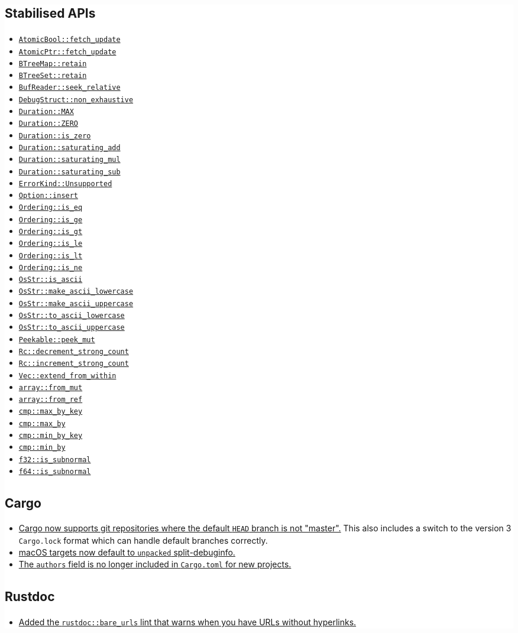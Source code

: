 Stabilised APIs
---------------
- [`AtomicBool::fetch_update`]
- [`AtomicPtr::fetch_update`]
- [`BTreeMap::retain`]
- [`BTreeSet::retain`]
- [`BufReader::seek_relative`]
- [`DebugStruct::non_exhaustive`]
- [`Duration::MAX`]
- [`Duration::ZERO`]
- [`Duration::is_zero`]
- [`Duration::saturating_add`]
- [`Duration::saturating_mul`]
- [`Duration::saturating_sub`]
- [`ErrorKind::Unsupported`]
- [`Option::insert`]
- [`Ordering::is_eq`]
- [`Ordering::is_ge`]
- [`Ordering::is_gt`]
- [`Ordering::is_le`]
- [`Ordering::is_lt`]
- [`Ordering::is_ne`]
- [`OsStr::is_ascii`]
- [`OsStr::make_ascii_lowercase`]
- [`OsStr::make_ascii_uppercase`]
- [`OsStr::to_ascii_lowercase`]
- [`OsStr::to_ascii_uppercase`]
- [`Peekable::peek_mut`]
- [`Rc::decrement_strong_count`]
- [`Rc::increment_strong_count`]
- [`Vec::extend_from_within`]
- [`array::from_mut`]
- [`array::from_ref`]
- [`cmp::max_by_key`]
- [`cmp::max_by`]
- [`cmp::min_by_key`]
- [`cmp::min_by`]
- [`f32::is_subnormal`]
- [`f64::is_subnormal`]

Cargo
-----------------------
- [Cargo now supports git repositories where the default `HEAD` branch is not
  "master".][cargo/9392] This also includes a switch to the version 3 `Cargo.lock` format
  which can handle default branches correctly.
- [macOS targets now default to `unpacked` split-debuginfo.][cargo/9298]
- [The `authors` field is no longer included in `Cargo.toml` for new
  projects.][cargo/9282]

Rustdoc
-----------------------
- [Added the `rustdoc::bare_urls` lint that warns when you have URLs
  without hyperlinks.][81764]


[86849]: https://github.com/rust-lang/rust/pull/86849
[86513]: https://github.com/rust-lang/rust/pull/86513
[86334]: https://github.com/rust-lang/rust/pull/86334
[86260]: https://github.com/rust-lang/rust/pull/86260
[85970]: https://github.com/rust-lang/rust/pull/85970
[85876]: https://github.com/rust-lang/rust/pull/85876
[83572]: https://github.com/rust-lang/rust/pull/83572
[86294]: https://github.com/rust-lang/rust/pull/86294
[86858]: https://github.com/rust-lang/rust/pull/86858
[86761]: https://github.com/rust-lang/rust/pull/86761
[85769]: https://github.com/rust-lang/rust/pull/85769
[85746]: https://github.com/rust-lang/rust/pull/85746
[85305]: https://github.com/rust-lang/rust/pull/85305
[85270]: https://github.com/rust-lang/rust/pull/85270
[84111]: https://github.com/rust-lang/rust/pull/84111
[83918]: https://github.com/rust-lang/rust/pull/83918
[79965]: https://github.com/rust-lang/rust/pull/79965
[87370]: https://github.com/rust-lang/rust/pull/87370
[87298]: https://github.com/rust-lang/rust/pull/87298
[cargo/9675]: https://github.com/rust-lang/cargo/pull/9675
[cargo/9550]: https://github.com/rust-lang/cargo/pull/9550
[cargo/9680]: https://github.com/rust-lang/cargo/pull/9680
[`array::map`]: https://doc.rust-lang.org/stable/std/primitive.array.html#method.map
[`Bound::cloned`]: https://doc.rust-lang.org/stable/std/ops/enum.Bound.html#method.cloned
[`Drain::as_str`]: https://doc.rust-lang.org/stable/std/string/struct.Drain.html#method.as_str
[`IntoInnerError::into_error`]: https://doc.rust-lang.org/stable/std/io/struct.IntoInnerError.html#method.into_error
[`IntoInnerError::into_parts`]: https://doc.rust-lang.org/stable/std/io/struct.IntoInnerError.html#method.into_parts
[`MaybeUninit::assume_init_mut`]: https://doc.rust-lang.org/stable/std/mem/union.MaybeUninit.html#method.assume_init_mut
[`MaybeUninit::assume_init_ref`]: https://doc.rust-lang.org/stable/std/mem/union.MaybeUninit.html#method.assume_init_ref
[`MaybeUninit::write`]: https://doc.rust-lang.org/stable/std/mem/union.MaybeUninit.html#method.write
[`Seek::rewind`]: https://doc.rust-lang.org/stable/std/io/trait.Seek.html#method.rewind
[`mem::transmute`]: https://doc.rust-lang.org/stable/std/mem/fn.transmute.html
[`ops::ControlFlow`]: https://doc.rust-lang.org/stable/std/ops/enum.ControlFlow.html
[`str::from_utf8_unchecked`]: https://doc.rust-lang.org/stable/std/str/fn.from_utf8_unchecked.html
[`x86::_bittest`]: https://doc.rust-lang.org/stable/core/arch/x86/fn._bittest.html
[`x86::_bittestandcomplement`]: https://doc.rust-lang.org/stable/core/arch/x86/fn._bittestandcomplement.html
[`x86::_bittestandreset`]: https://doc.rust-lang.org/stable/core/arch/x86/fn._bittestandreset.html
[`x86::_bittestandset`]: https://doc.rust-lang.org/stable/core/arch/x86/fn._bittestandset.html
[`x86_64::_bittest64`]: https://doc.rust-lang.org/stable/core/arch/x86_64/fn._bittest64.html
[`x86_64::_bittestandcomplement64`]: https://doc.rust-lang.org/stable/core/arch/x86_64/fn._bittestandcomplement64.html
[`x86_64::_bittestandreset64`]: https://doc.rust-lang.org/stable/core/arch/x86_64/fn._bittestandreset64.html
[`x86_64::_bittestandset64`]: https://doc.rust-lang.org/stable/core/arch/x86_64/fn._bittestandset64.html
[85574]: https://github.com/rust-lang/rust/issues/85574
[86831]: https://github.com/rust-lang/rust/issues/86831
[86063]: https://github.com/rust-lang/rust/issues/86063
[86831]: https://github.com/rust-lang/rust/issues/86831
[79608]: https://github.com/rust-lang/rust/pull/79608
[84988]: https://github.com/rust-lang/rust/pull/84988
[84701]: https://github.com/rust-lang/rust/pull/84701
[84072]: https://github.com/rust-lang/rust/pull/84072
[85745]: https://github.com/rust-lang/rust/pull/85745
[84744]: https://github.com/rust-lang/rust/pull/84744
[85078]: https://github.com/rust-lang/rust/pull/85078
[84717]: https://github.com/rust-lang/rust/pull/84717
[83800]: https://github.com/rust-lang/rust/pull/83800
[83366]: https://github.com/rust-lang/rust/pull/83366
[83278]: https://github.com/rust-lang/rust/pull/83278
[85292]: https://github.com/rust-lang/rust/pull/85292
[cargo/9520]: https://github.com/rust-lang/cargo/pull/9520
[cargo/9499]: https://github.com/rust-lang/cargo/pull/9499
[cargo/9488]: https://github.com/rust-lang/cargo/pull/9488
[cargo/9375]: https://github.com/rust-lang/cargo/pull/9375
[`BTreeMap::into_keys`]: https://doc.rust-lang.org/std/collections/struct.BTreeMap.html#method.into_keys
[`BTreeMap::into_values`]: https://doc.rust-lang.org/std/collections/struct.BTreeMap.html#method.into_values
[`HashMap::into_keys`]: https://doc.rust-lang.org/std/collections/struct.HashMap.html#method.into_keys
[`HashMap::into_values`]: https://doc.rust-lang.org/std/collections/struct.HashMap.html#method.into_values
[`arch::wasm32`]: https://doc.rust-lang.org/core/arch/wasm32/index.html
[`VecDeque::binary_search`]: https://doc.rust-lang.org/std/collections/struct.VecDeque.html#method.binary_search
[`VecDeque::binary_search_by`]: https://doc.rust-lang.org/std/collections/struct.VecDeque.html#method.binary_search_by
[`VecDeque::binary_search_by_key`]: https://doc.rust-lang.org/std/collections/struct.VecDeque.html#method.binary_search_by_key
[`VecDeque::partition_point`]: https://doc.rust-lang.org/std/collections/struct.VecDeque.html#method.partition_point
[85667]: https://github.com/rust-lang/rust/pull/85667
[83386]: https://github.com/rust-lang/rust/pull/83386
[82771]: https://github.com/rust-lang/rust/pull/82771
[84147]: https://github.com/rust-lang/rust/pull/84147
[84082]: https://github.com/rust-lang/rust/pull/84082
[83799]: https://github.com/rust-lang/rust/pull/83799
[83681]: https://github.com/rust-lang/rust/pull/83681
[83652]: https://github.com/rust-lang/rust/pull/83652
[83387]: https://github.com/rust-lang/rust/pull/83387
[82873]: https://github.com/rust-lang/rust/pull/82873
[82864]: https://github.com/rust-lang/rust/pull/82864
[82608]: https://github.com/rust-lang/rust/pull/82608
[82565]: https://github.com/rust-lang/rust/pull/82565
[80525]: https://github.com/rust-lang/rust/pull/80525
[79278]: https://github.com/rust-lang/rust/pull/79278
[78618]: https://github.com/rust-lang/rust/pull/78618
[77704]: https://github.com/rust-lang/rust/pull/77704
[83941]: https://github.com/rust-lang/rust/pull/83941
[83065]: https://github.com/rust-lang/rust/pull/83065
[81764]: https://github.com/rust-lang/rust/pull/81764
[81469]: https://github.com/rust-lang/rust/pull/81469
[cargo/9298]: https://github.com/rust-lang/cargo/pull/9298
[cargo/9282]: https://github.com/rust-lang/cargo/pull/9282
[cargo/9392]: https://github.com/rust-lang/cargo/pull/9392
[`AtomicBool::fetch_update`]: https://doc.rust-lang.org/std/sync/atomic/struct.AtomicBool.html#method.fetch_update
[`AtomicPtr::fetch_update`]: https://doc.rust-lang.org/std/sync/atomic/struct.AtomicPtr.html#method.fetch_update
[`BTreeMap::retain`]: https://doc.rust-lang.org/std/collections/struct.BTreeMap.html#method.retain
[`BTreeSet::retain`]: https://doc.rust-lang.org/std/collections/struct.BTreeSet.html#method.retain
[`BufReader::seek_relative`]: https://doc.rust-lang.org/std/io/struct.BufReader.html#method.seek_relative
[`DebugStruct::non_exhaustive`]: https://doc.rust-lang.org/std/fmt/struct.DebugStruct.html#method.finish_non_exhaustive
[`Duration::MAX`]: https://doc.rust-lang.org/std/time/struct.Duration.html#associatedconstant.MAX
[`Duration::ZERO`]: https://doc.rust-lang.org/std/time/struct.Duration.html#associatedconstant.ZERO
[`Duration::is_zero`]: https://doc.rust-lang.org/std/time/struct.Duration.html#method.is_zero
[`Duration::saturating_add`]: https://doc.rust-lang.org/std/time/struct.Duration.html#method.saturating_add
[`Duration::saturating_mul`]: https://doc.rust-lang.org/std/time/struct.Duration.html#method.saturating_mul
[`Duration::saturating_sub`]: https://doc.rust-lang.org/std/time/struct.Duration.html#method.saturating_sub
[`ErrorKind::Unsupported`]: https://doc.rust-lang.org/std/io/enum.ErrorKind.html#variant.Unsupported
[`Option::insert`]: https://doc.rust-lang.org/std/option/enum.Option.html#method.insert
[`Ordering::is_eq`]: https://doc.rust-lang.org/std/cmp/enum.Ordering.html#method.is_eq
[`Ordering::is_ge`]: https://doc.rust-lang.org/std/cmp/enum.Ordering.html#method.is_ge
[`Ordering::is_gt`]: https://doc.rust-lang.org/std/cmp/enum.Ordering.html#method.is_gt
[`Ordering::is_le`]: https://doc.rust-lang.org/std/cmp/enum.Ordering.html#method.is_le
[`Ordering::is_lt`]: https://doc.rust-lang.org/std/cmp/enum.Ordering.html#method.is_lt
[`Ordering::is_ne`]: https://doc.rust-lang.org/std/cmp/enum.Ordering.html#method.is_ne
[`OsStr::eq_ignore_ascii_case`]: https://doc.rust-lang.org/std/ffi/struct.OsStr.html#method.eq_ignore_ascii_case
[`OsStr::is_ascii`]: https://doc.rust-lang.org/std/ffi/struct.OsStr.html#method.is_ascii
[`OsStr::make_ascii_lowercase`]: https://doc.rust-lang.org/std/ffi/struct.OsStr.html#method.make_ascii_lowercase
[`OsStr::make_ascii_uppercase`]: https://doc.rust-lang.org/std/ffi/struct.OsStr.html#method.make_ascii_uppercase
[`OsStr::to_ascii_lowercase`]: https://doc.rust-lang.org/std/ffi/struct.OsStr.html#method.to_ascii_lowercase
[`OsStr::to_ascii_uppercase`]: https://doc.rust-lang.org/std/ffi/struct.OsStr.html#method.to_ascii_uppercase
[`Peekable::peek_mut`]: https://doc.rust-lang.org/std/iter/struct.Peekable.html#method.peek_mut
[`Rc::decrement_strong_count`]: https://doc.rust-lang.org/std/rc/struct.Rc.html#method.increment_strong_count
[`Rc::increment_strong_count`]: https://doc.rust-lang.org/std/rc/struct.Rc.html#method.increment_strong_count
[`Vec::extend_from_within`]: https://doc.rust-lang.org/beta/std/vec/struct.Vec.html#method.extend_from_within
[`array::from_mut`]: https://doc.rust-lang.org/beta/std/array/fn.from_mut.html
[`array::from_ref`]: https://doc.rust-lang.org/beta/std/array/fn.from_ref.html
[`cmp::max_by_key`]: https://doc.rust-lang.org/beta/std/cmp/fn.max_by_key.html
[`cmp::max_by`]: https://doc.rust-lang.org/beta/std/cmp/fn.max_by.html
[`cmp::min_by_key`]: https://doc.rust-lang.org/beta/std/cmp/fn.min_by_key.html
[`cmp::min_by`]: https://doc.rust-lang.org/beta/std/cmp/fn.min_by.html
[`f32::is_subnormal`]: https://doc.rust-lang.org/std/primitive.f64.html#method.is_subnormal
[`f64::is_subnormal`]: https://doc.rust-lang.org/std/primitive.f64.html#method.is_subnormal
[ietf6943]: https://datatracker.ietf.org/doc/html/rfc6943#section-3.1.1
[84970]: https://github.com/rust-lang/rust/issues/84970
[84136]: https://github.com/rust-lang/rust/issues/84136
[80763]: https://github.com/rust-lang/rust/pull/80763
[82166]: https://github.com/rust-lang/rust/pull/82166
[82121]: https://github.com/rust-lang/rust/pull/82121
[81879]: https://github.com/rust-lang/rust/pull/81879
[82261]: https://github.com/rust-lang/rust/pull/82261
[82218]: https://github.com/rust-lang/rust/pull/82218
[82216]: https://github.com/rust-lang/rust/pull/82216
[82202]: https://github.com/rust-lang/rust/pull/82202
[81855]: https://github.com/rust-lang/rust/pull/81855
[81766]: https://github.com/rust-lang/rust/pull/81766
[81744]: https://github.com/rust-lang/rust/pull/81744
[81611]: https://github.com/rust-lang/rust/pull/81611
[81479]: https://github.com/rust-lang/rust/pull/81479
[81451]: https://github.com/rust-lang/rust/pull/81451
[81356]: https://github.com/rust-lang/rust/pull/81356
[80962]: https://github.com/rust-lang/rust/pull/80962
[80553]: https://github.com/rust-lang/rust/pull/80553
[80527]: https://github.com/rust-lang/rust/pull/80527
[79519]: https://github.com/rust-lang/rust/pull/79519
[79423]: https://github.com/rust-lang/rust/pull/79423
[79208]: https://github.com/rust-lang/rust/pull/79208
[78429]: https://github.com/rust-lang/rust/pull/78429
[82733]: https://github.com/rust-lang/rust/pull/82733
[82594]: https://github.com/rust-lang/rust/pull/82594
[79078]: https://github.com/rust-lang/rust/pull/79078
[cargo/9181]: https://github.com/rust-lang/cargo/pull/9181
[`char::MAX`]: https://doc.rust-lang.org/std/primitive.char.html#associatedconstant.MAX
[`char::REPLACEMENT_CHARACTER`]: https://doc.rust-lang.org/std/primitive.char.html#associatedconstant.REPLACEMENT_CHARACTER
[`char::UNICODE_VERSION`]: https://doc.rust-lang.org/std/primitive.char.html#associatedconstant.UNICODE_VERSION
[`char::decode_utf16`]: https://doc.rust-lang.org/std/primitive.char.html#method.decode_utf16
[`char::from_u32`]: https://doc.rust-lang.org/std/primitive.char.html#method.from_u32
[`char::from_u32_unchecked`]: https://doc.rust-lang.org/std/primitive.char.html#method.from_u32_unchecked
[`char::from_digit`]: https://doc.rust-lang.org/std/primitive.char.html#method.from_digit
[`Peekable::next_if`]: https://doc.rust-lang.org/stable/std/iter/struct.Peekable.html#method.next_if
[`Peekable::next_if_eq`]: https://doc.rust-lang.org/stable/std/iter/struct.Peekable.html#method.next_if_eq
[`Arguments::as_str`]: https://doc.rust-lang.org/stable/std/fmt/struct.Arguments.html#method.as_str
[`str::split_once`]: https://doc.rust-lang.org/stable/std/primitive.str.html#method.split_once
[`str::rsplit_once`]: https://doc.rust-lang.org/stable/std/primitive.str.html#method.rsplit_once
[`slice::partition_point`]: https://doc.rust-lang.org/stable/std/primitive.slice.html#method.partition_point
[`char::len_utf8`]: https://doc.rust-lang.org/stable/std/primitive.char.html#method.len_utf8
[`char::len_utf16`]: https://doc.rust-lang.org/stable/std/primitive.char.html#method.len_utf16
[`char::to_ascii_uppercase`]: https://doc.rust-lang.org/stable/std/primitive.char.html#method.to_ascii_uppercase
[`char::to_ascii_lowercase`]: https://doc.rust-lang.org/stable/std/primitive.char.html#method.to_ascii_lowercase
[`char::eq_ignore_ascii_case`]: https://doc.rust-lang.org/stable/std/primitive.char.html#method.eq_ignore_ascii_case
[`u8::to_ascii_uppercase`]: https://doc.rust-lang.org/stable/std/primitive.u8.html#method.to_ascii_uppercase
[`u8::to_ascii_lowercase`]: https://doc.rust-lang.org/stable/std/primitive.u8.html#method.to_ascii_lowercase
[`u8::eq_ignore_ascii_case`]: https://doc.rust-lang.org/stable/std/primitive.u8.html#method.eq_ignore_ascii_case
[79135]: https://github.com/rust-lang/rust/pull/79135
[74489]: https://github.com/rust-lang/rust/pull/74489
[76934]: https://github.com/rust-lang/rust/pull/76934
[79570]: https://github.com/rust-lang/rust/pull/79570
[80181]: https://github.com/rust-lang/rust/pull/80181
[79642]: https://github.com/rust-lang/rust/pull/79642
[80945]: https://github.com/rust-lang/rust/pull/80945
[80279]: https://github.com/rust-lang/rust/pull/80279
[80053]: https://github.com/rust-lang/rust/pull/80053
[79502]: https://github.com/rust-lang/rust/pull/79502
[75180]: https://github.com/rust-lang/rust/pull/75180
[79135]: https://github.com/rust-lang/rust/pull/79135
[81521]: https://github.com/rust-lang/rust/pull/81521
[80968]: https://github.com/rust-lang/rust/pull/80968
[80959]: https://github.com/rust-lang/rust/pull/80959
[80718]: https://github.com/rust-lang/rust/pull/80718
[80653]: https://github.com/rust-lang/rust/pull/80653
[80579]: https://github.com/rust-lang/rust/pull/80579
[79998]: https://github.com/rust-lang/rust/pull/79998
[78044]: https://github.com/rust-lang/rust/pull/78044
[81455]: https://github.com/rust-lang/rust/pull/81455
[80764]: https://github.com/rust-lang/rust/pull/80764
[80749]: https://github.com/rust-lang/rust/pull/80749
[80662]: https://github.com/rust-lang/rust/pull/80662
[79134]: https://github.com/rust-lang/rust/pull/79134
[80966]: https://github.com/rust-lang/rust/pull/80966
[cargo/8997]: https://github.com/rust-lang/cargo/pull/8997
[cargo/9112]: https://github.com/rust-lang/cargo/pull/9112
[feature-resolver@2.0]: https://doc.rust-lang.org/nightly/cargo/reference/features.html#feature-resolver-version-2
[`Once::call_once_force`]: https://doc.rust-lang.org/stable/std/sync/struct.Once.html#method.call_once_force
[`sync::OnceState`]: https://doc.rust-lang.org/stable/std/sync/struct.OnceState.html
[`panic::panic_any`]: https://doc.rust-lang.org/stable/std/panic/fn.panic_any.html
[`slice::strip_prefix`]: https://doc.rust-lang.org/stable/std/primitive.slice.html#method.strip_prefix
[`slice::strip_suffix`]: https://doc.rust-lang.org/stable/std/primitive.slice.html#method.strip_prefix
[`Arc::increment_strong_count`]: https://doc.rust-lang.org/nightly/std/sync/struct.Arc.html#method.increment_strong_count
[`Arc::decrement_strong_count`]: https://doc.rust-lang.org/nightly/std/sync/struct.Arc.html#method.decrement_strong_count
[`slice::fill_with`]: https://doc.rust-lang.org/nightly/std/primitive.slice.html#method.fill_with
[`ptr::addr_of!`]: https://doc.rust-lang.org/nightly/std/ptr/macro.addr_of.html
[`ptr::addr_of_mut!`]: https://doc.rust-lang.org/nightly/std/ptr/macro.addr_of_mut.html
[`array::IntoIter`]: https://doc.rust-lang.org/nightly/std/array/struct.IntoIter.html
[`slice::split_inclusive`]: https://doc.rust-lang.org/nightly/std/primitive.slice.html#method.split_inclusive
[`slice::split_inclusive_mut`]: https://doc.rust-lang.org/nightly/std/primitive.slice.html#method.split_inclusive_mut
[`str::split_inclusive`]: https://doc.rust-lang.org/nightly/std/primitive.str.html#method.split_inclusive
[`task::Wake`]: https://doc.rust-lang.org/nightly/std/task/trait.Wake.html
[`Seek::stream_position`]: https://doc.rust-lang.org/nightly/std/io/trait.Seek.html#method.stream_position
[`Peekable::next_if`]: https://doc.rust-lang.org/nightly/std/iter/struct.Peekable.html#method.next_if
[`Peekable::next_if_eq`]: https://doc.rust-lang.org/nightly/std/iter/struct.Peekable.html#method.next_if_eq
[`VecDeque::range`]: https://doc.rust-lang.org/nightly/std/collections/struct.VecDeque.html#method.range
[`VecDeque::range_mut`]: https://doc.rust-lang.org/nightly/std/collections/struct.VecDeque.html#method.range_mut
[74989]: https://github.com/rust-lang/rust/pull/74989
[79261]: https://github.com/rust-lang/rust/pull/79261
[79896]: https://github.com/rust-lang/rust/pull/79896
[79484]: https://github.com/rust-lang/rust/pull/79484
[79472]: https://github.com/rust-lang/rust/pull/79472
[79270]: https://github.com/rust-lang/rust/pull/79270
[79003]: https://github.com/rust-lang/rust/pull/79003
[78864]: https://github.com/rust-lang/rust/pull/78864
[78636]: https://github.com/rust-lang/rust/pull/78636
[78439]: https://github.com/rust-lang/rust/pull/78439
[78343]: https://github.com/rust-lang/rust/pull/78343
[78296]: https://github.com/rust-lang/rust/pull/78296
[78068]: https://github.com/rust-lang/rust/pull/78068
[75752]: https://github.com/rust-lang/rust/pull/75752
[74699]: https://github.com/rust-lang/rust/pull/74699
[78142]: https://github.com/rust-lang/rust/pull/78142
[77484]: https://github.com/rust-lang/rust/pull/77484
[cargo/8976]: https://github.com/rust-lang/cargo/pull/8976
[cargo/8973]: https://github.com/rust-lang/cargo/pull/8973
[cargo/8725]: https://github.com/rust-lang/cargo/pull/8725
[`IpAddr::is_ipv4`]: https://doc.rust-lang.org/stable/std/net/enum.IpAddr.html#method.is_ipv4
[`IpAddr::is_ipv6`]: https://doc.rust-lang.org/stable/std/net/enum.IpAddr.html#method.is_ipv6
[`IpAddr::is_unspecified`]: https://doc.rust-lang.org/stable/std/net/enum.IpAddr.html#method.is_unspecified
[`IpAddr::is_loopback`]: https://doc.rust-lang.org/stable/std/net/enum.IpAddr.html#method.is_loopback
[`IpAddr::is_multicast`]: https://doc.rust-lang.org/stable/std/net/enum.IpAddr.html#method.is_multicast
[`Ipv4Addr::octets`]: https://doc.rust-lang.org/stable/std/net/struct.Ipv4Addr.html#method.octets
[`Ipv4Addr::is_loopback`]: https://doc.rust-lang.org/stable/std/net/struct.Ipv4Addr.html#method.is_loopback
[`Ipv4Addr::is_private`]: https://doc.rust-lang.org/stable/std/net/struct.Ipv4Addr.html#method.is_private
[`Ipv4Addr::is_link_local`]: https://doc.rust-lang.org/stable/std/net/struct.Ipv4Addr.html#method.is_link_local
[`Ipv4Addr::is_multicast`]: https://doc.rust-lang.org/stable/std/net/struct.Ipv4Addr.html#method.is_multicast
[`Ipv4Addr::is_broadcast`]: https://doc.rust-lang.org/stable/std/net/struct.Ipv4Addr.html#method.is_broadcast
[`Ipv4Addr::is_documentation`]: https://doc.rust-lang.org/stable/std/net/struct.Ipv4Addr.html#method.is_documentation
[`Ipv4Addr::to_ipv6_compatible`]: https://doc.rust-lang.org/stable/std/net/struct.Ipv4Addr.html#method.to_ipv6_compatible
[`Ipv4Addr::to_ipv6_mapped`]: https://doc.rust-lang.org/stable/std/net/struct.Ipv4Addr.html#method.to_ipv6_mapped
[`Ipv6Addr::segments`]: https://doc.rust-lang.org/stable/std/net/struct.Ipv6Addr.html#method.segments
[`Ipv6Addr::is_unspecified`]: https://doc.rust-lang.org/stable/std/net/struct.Ipv6Addr.html#method.is_unspecified
[`Ipv6Addr::is_loopback`]: https://doc.rust-lang.org/stable/std/net/struct.Ipv6Addr.html#method.is_loopback
[`Ipv6Addr::is_multicast`]: https://doc.rust-lang.org/stable/std/net/struct.Ipv6Addr.html#method.is_multicast
[`Ipv6Addr::to_ipv4`]: https://doc.rust-lang.org/stable/std/net/struct.Ipv6Addr.html#method.to_ipv4
[`Layout::align`]: https://doc.rust-lang.org/stable/std/alloc/struct.Layout.html#method.align
[`Layout::from_size_align`]: https://doc.rust-lang.org/stable/std/alloc/struct.Layout.html#method.from_size_align
[`Layout::size`]: https://doc.rust-lang.org/stable/std/alloc/struct.Layout.html#method.size
[`Ord::clamp`]: https://doc.rust-lang.org/stable/std/cmp/trait.Ord.html#method.clamp
[`RefCell::take`]: https://doc.rust-lang.org/stable/std/cell/struct.RefCell.html#method.take
[`UnsafeCell::get_mut`]: https://doc.rust-lang.org/stable/std/cell/struct.UnsafeCell.html#method.get_mut
[`bool::then`]: https://doc.rust-lang.org/stable/std/primitive.bool.html#method.then
[`btree_map::Entry::or_insert_with_key`]: https://doc.rust-lang.org/stable/std/collections/btree_map/enum.Entry.html#method.or_insert_with_key
[`f32::clamp`]: https://doc.rust-lang.org/stable/std/primitive.f32.html#method.clamp
[`f64::clamp`]: https://doc.rust-lang.org/stable/std/primitive.f64.html#method.clamp
[`hash_map::Entry::or_insert_with_key`]: https://doc.rust-lang.org/stable/std/collections/hash_map/enum.Entry.html#method.or_insert_with_key
[`slice::fill`]: https://doc.rust-lang.org/stable/std/primitive.slice.html#method.fill
[75991]: https://github.com/rust-lang/rust/pull/75991
[78951]: https://github.com/rust-lang/rust/pull/78951
[78848]: https://github.com/rust-lang/rust/pull/78848
[78746]: https://github.com/rust-lang/rust/pull/78746
[78376]: https://github.com/rust-lang/rust/pull/78376
[78228]: https://github.com/rust-lang/rust/pull/78228
[78227]: https://github.com/rust-lang/rust/pull/78227
[78201]: https://github.com/rust-lang/rust/pull/78201
[78109]: https://github.com/rust-lang/rust/pull/78109
[78077]: https://github.com/rust-lang/rust/pull/78077
[77997]: https://github.com/rust-lang/rust/pull/77997
[77703]: https://github.com/rust-lang/rust/pull/77703
[77547]: https://github.com/rust-lang/rust/pull/77547
[77015]: https://github.com/rust-lang/rust/pull/77015
[76199]: https://github.com/rust-lang/rust/pull/76199
[76119]: https://github.com/rust-lang/rust/pull/76119
[75914]: https://github.com/rust-lang/rust/pull/75914
[79004]: https://github.com/rust-lang/rust/pull/79004
[78676]: https://github.com/rust-lang/rust/pull/78676
[79904]: https://github.com/rust-lang/rust/issues/79904
[cargo/8864]: https://github.com/rust-lang/cargo/pull/8864
[cargo/8765]: https://github.com/rust-lang/cargo/pull/8765
[cargo/8758]: https://github.com/rust-lang/cargo/pull/8758
[cargo/8752]: https://github.com/rust-lang/cargo/pull/8752
[`slice::select_nth_unstable`]: https://doc.rust-lang.org/nightly/std/primitive.slice.html#method.select_nth_unstable
[`slice::select_nth_unstable_by`]: https://doc.rust-lang.org/nightly/std/primitive.slice.html#method.select_nth_unstable_by
[`slice::select_nth_unstable_by_key`]: https://doc.rust-lang.org/nightly/std/primitive.slice.html#method.select_nth_unstable_by_key
[`hint::spin_loop`]: https://doc.rust-lang.org/stable/std/hint/fn.spin_loop.html
[`Poll::is_ready`]: https://doc.rust-lang.org/stable/std/task/enum.Poll.html#method.is_ready
[`Poll::is_pending`]: https://doc.rust-lang.org/stable/std/task/enum.Poll.html#method.is_pending
[rustdoc-ws-post]: https://blog.guillaume-gomez.fr/articles/2020-11-11+New+doc+comment+handling+in+rustdoc
[78143]: https://github.com/rust-lang/rust/issues/78143
[76680]: https://github.com/rust-lang/rust/pull/76680/
[76030]: https://github.com/rust-lang/rust/pull/76030/
[70212]: https://github.com/rust-lang/rust/pull/70212/
[27675]: https://github.com/rust-lang/rust/issues/27675/
[54121]: https://github.com/rust-lang/rust/issues/54121/
[71274]: https://github.com/rust-lang/rust/pull/71274/
[77386]: https://github.com/rust-lang/rust/pull/77386/
[77153]: https://github.com/rust-lang/rust/pull/77153/
[77055]: https://github.com/rust-lang/rust/pull/77055/
[76275]: https://github.com/rust-lang/rust/pull/76275/
[76310]: https://github.com/rust-lang/rust/pull/76310/
[76420]: https://github.com/rust-lang/rust/pull/76420/
[76158]: https://github.com/rust-lang/rust/pull/76158/
[75857]: https://github.com/rust-lang/rust/pull/75857/
[75585]: https://github.com/rust-lang/rust/pull/75585/
[75740]: https://github.com/rust-lang/rust/pull/75740/
[75502]: https://github.com/rust-lang/rust/pull/75502/
[74880]: https://github.com/rust-lang/rust/pull/74880/
[74922]: https://github.com/rust-lang/rust/pull/74922/
[74430]: https://github.com/rust-lang/rust/pull/74430/
[74194]: https://github.com/rust-lang/rust/pull/74194/
[73461]: https://github.com/rust-lang/rust/pull/73461/
[73166]: https://github.com/rust-lang/rust/pull/73166/
[intradoc-links]: https://doc.rust-lang.org/rustdoc/linking-to-items-by-name.html
[`catch_unwind`]: https://doc.rust-lang.org/std/panic/fn.catch_unwind.html
[`Option::is_some`]: https://doc.rust-lang.org/std/option/enum.Option.html#method.is_some
[`Option::is_none`]: https://doc.rust-lang.org/std/option/enum.Option.html#method.is_none
[`Option::as_ref`]: https://doc.rust-lang.org/std/option/enum.Option.html#method.as_ref
[`Result::is_ok`]: https://doc.rust-lang.org/std/result/enum.Result.html#method.is_ok
[`Result::is_err`]: https://doc.rust-lang.org/std/result/enum.Result.html#method.is_err
[`Result::as_ref`]: https://doc.rust-lang.org/std/result/enum.Result.html#method.as_ref
[`Ordering::reverse`]: https://doc.rust-lang.org/std/cmp/enum.Ordering.html#method.reverse
[`Ordering::then`]: https://doc.rust-lang.org/std/cmp/enum.Ordering.html#method.then
[`slice::as_ptr_range`]: https://doc.rust-lang.org/std/primitive.slice.html#method.as_ptr_range
[`slice::as_mut_ptr_range`]: https://doc.rust-lang.org/std/primitive.slice.html#method.as_mut_ptr_range
[`VecDeque::make_contiguous`]: https://doc.rust-lang.org/std/collections/struct.VecDeque.html#method.make_contiguous
[`future::pending`]: https://doc.rust-lang.org/std/future/fn.pending.html
[`future::ready`]: https://doc.rust-lang.org/std/future/fn.ready.html
[1.47.0-cfg]: https://docs.microsoft.com/en-us/windows/win32/secbp/control-flow-guard
[75048]: https://github.com/rust-lang/rust/pull/75048/
[74163]: https://github.com/rust-lang/rust/pull/74163/
[71237]: https://github.com/rust-lang/rust/pull/71237/
[74869]: https://github.com/rust-lang/rust/pull/74869/
[73858]: https://github.com/rust-lang/rust/pull/73858/
[75716]: https://github.com/rust-lang/rust/pull/75716/
[75908]: https://github.com/rust-lang/rust/pull/75908/
[75516]: https://github.com/rust-lang/rust/pull/75516/
[75560]: https://github.com/rust-lang/rust/pull/75560/
[75568]: https://github.com/rust-lang/rust/pull/75568/
[75366]: https://github.com/rust-lang/rust/pull/75366/
[75204]: https://github.com/rust-lang/rust/pull/75204/
[74650]: https://github.com/rust-lang/rust/pull/74650/
[74419]: https://github.com/rust-lang/rust/pull/74419/
[73964]: https://github.com/rust-lang/rust/pull/73964/
[74021]: https://github.com/rust-lang/rust/pull/74021/
[74060]: https://github.com/rust-lang/rust/pull/74060/
[73893]: https://github.com/rust-lang/rust/pull/73893/
[73526]: https://github.com/rust-lang/rust/pull/73526/
[73583]: https://github.com/rust-lang/rust/pull/73583/
[73084]: https://github.com/rust-lang/rust/pull/73084/
[73197]: https://github.com/rust-lang/rust/pull/73197/
[72488]: https://github.com/rust-lang/rust/pull/72488/
[cargo/8456]: https://github.com/rust-lang/cargo/pull/8456/
[cargo/8478]: https://github.com/rust-lang/cargo/pull/8478/
[cargo/8485]: https://github.com/rust-lang/cargo/pull/8485/
[cargo/8500]: https://github.com/rust-lang/cargo/pull/8500/
[cargo/8571]: https://github.com/rust-lang/cargo/pull/8571/
[`Ident::new_raw`]:  https://doc.rust-lang.org/nightly/proc_macro/struct.Ident.html#method.new_raw
[`Range::is_empty`]: https://doc.rust-lang.org/nightly/std/ops/struct.Range.html#method.is_empty
[`RangeInclusive::is_empty`]: https://doc.rust-lang.org/nightly/std/ops/struct.RangeInclusive.html#method.is_empty
[`Result::as_deref_mut`]: https://doc.rust-lang.org/nightly/std/result/enum.Result.html#method.as_deref_mut
[`Result::as_deref`]: https://doc.rust-lang.org/nightly/std/result/enum.Result.html#method.as_deref
[`TypeId::of`]: https://doc.rust-lang.org/nightly/std/any/struct.TypeId.html#method.of
[`Vec::leak`]: https://doc.rust-lang.org/nightly/std/vec/struct.Vec.html#method.leak
[`f32::TAU`]: https://doc.rust-lang.org/nightly/std/f32/consts/constant.TAU.html
[`f64::TAU`]: https://doc.rust-lang.org/nightly/std/f64/consts/constant.TAU.html
[`pointer::offset_from`]: https://doc.rust-lang.org/nightly/std/primitive.pointer.html#method.offset_from
[75453]: https://github.com/rust-lang/rust/issues/75453/
[74820]: https://github.com/rust-lang/rust/issues/74820/
[74420]: https://github.com/rust-lang/rust/issues/74420/
[74109]: https://github.com/rust-lang/rust/pull/74109/
[74150]: https://github.com/rust-lang/rust/pull/74150/
[73862]: https://github.com/rust-lang/rust/pull/73862/
[73887]: https://github.com/rust-lang/rust/pull/73887/
[73466]: https://github.com/rust-lang/rust/pull/73466/
[73516]: https://github.com/rust-lang/rust/pull/73516/
[73293]: https://github.com/rust-lang/rust/pull/73293/
[73007]: https://github.com/rust-lang/rust/pull/73007/
[73032]: https://github.com/rust-lang/rust/pull/73032/
[72920]: https://github.com/rust-lang/rust/pull/72920/
[72569]: https://github.com/rust-lang/rust/pull/72569/
[72583]: https://github.com/rust-lang/rust/pull/72583/
[72584]: https://github.com/rust-lang/rust/pull/72584/
[72717]: https://github.com/rust-lang/rust/pull/72717/
[72437]: https://github.com/rust-lang/rust/pull/72437/
[72445]: https://github.com/rust-lang/rust/pull/72445/
[72486]: https://github.com/rust-lang/rust/pull/72486/
[72493]: https://github.com/rust-lang/rust/pull/72493/
[72331]: https://github.com/rust-lang/rust/pull/72331/
[71896]: https://github.com/rust-lang/rust/pull/71896/
[71660]: https://github.com/rust-lang/rust/pull/71660/
[71322]: https://github.com/rust-lang/rust/pull/71322/
[70740]: https://github.com/rust-lang/rust/pull/70740/
[cargo/8270]: https://github.com/rust-lang/cargo/pull/8270/
[cargo/8325]: https://github.com/rust-lang/cargo/pull/8325/
[cargo/8387]: https://github.com/rust-lang/cargo/pull/8387/
[`Option::zip`]: https://doc.rust-lang.org/stable/std/option/enum.Option.html#method.zip
[`vec::Drain::as_slice`]: https://doc.rust-lang.org/stable/std/vec/struct.Drain.html#method.as_slice
[74954]: https://github.com/rust-lang/rust/issues/74954
[74784]: https://github.com/rust-lang/rust/issues/74784
[73613]: https://github.com/rust-lang/rust/pull/73613
[73078]: https://github.com/rust-lang/rust/issues/73078
[74509]: https://github.com/rust-lang/rust/pull/74509
[74457]: https://github.com/rust-lang/rust/pull/74457
[71848]: https://github.com/rust-lang/rust/issues/71848/
[73420]: https://github.com/rust-lang/rust/issues/73420/
[72324]: https://github.com/rust-lang/rust/pull/72324/
[71843]: https://github.com/rust-lang/rust/pull/71843/
[71886]: https://github.com/rust-lang/rust/pull/71886/
[72234]: https://github.com/rust-lang/rust/pull/72234/
[72239]: https://github.com/rust-lang/rust/pull/72239/
[72397]: https://github.com/rust-lang/rust/pull/72397/
[72413]: https://github.com/rust-lang/rust/pull/72413/
[72014]: https://github.com/rust-lang/rust/pull/72014/
[72062]: https://github.com/rust-lang/rust/pull/72062/
[72094]: https://github.com/rust-lang/rust/pull/72094/
[72133]: https://github.com/rust-lang/rust/pull/72133/
[67759]: https://github.com/rust-lang/rust/pull/67759/
[71900]: https://github.com/rust-lang/rust/pull/71900/
[71928]: https://github.com/rust-lang/rust/pull/71928/
[71662]: https://github.com/rust-lang/rust/pull/71662/
[71716]: https://github.com/rust-lang/rust/pull/71716/
[71447]: https://github.com/rust-lang/rust/pull/71447/
[71269]: https://github.com/rust-lang/rust/pull/71269/
[71095]: https://github.com/rust-lang/rust/pull/71095/
[71140]: https://github.com/rust-lang/rust/pull/71140/
[70655]: https://github.com/rust-lang/rust/pull/70655/
[70705]: https://github.com/rust-lang/rust/pull/70705/
[69984]: https://github.com/rust-lang/rust/pull/69984/
[69813]: https://github.com/rust-lang/rust/pull/69813/
[69464]: https://github.com/rust-lang/rust/pull/69464/
[68717]: https://github.com/rust-lang/rust/pull/68717/
[cargo/8066]: https://github.com/rust-lang/cargo/pull/8066
[`Arc::as_ptr`]: https://doc.rust-lang.org/stable/std/sync/struct.Arc.html#method.as_ptr
[`BTreeMap::remove_entry`]: https://doc.rust-lang.org/stable/std/collections/struct.BTreeMap.html#method.remove_entry
[`Rc::as_ptr`]: https://doc.rust-lang.org/stable/std/rc/struct.Rc.html#method.as_ptr
[`rc::Weak::as_ptr`]: https://doc.rust-lang.org/stable/std/rc/struct.Weak.html#method.as_ptr
[`rc::Weak::from_raw`]: https://doc.rust-lang.org/stable/std/rc/struct.Weak.html#method.from_raw
[`rc::Weak::into_raw`]: https://doc.rust-lang.org/stable/std/rc/struct.Weak.html#method.into_raw
[`sync::Weak::as_ptr`]: https://doc.rust-lang.org/stable/std/sync/struct.Weak.html#method.as_ptr
[`sync::Weak::from_raw`]: https://doc.rust-lang.org/stable/std/sync/struct.Weak.html#method.from_raw
[`sync::Weak::into_raw`]: https://doc.rust-lang.org/stable/std/sync/struct.Weak.html#method.into_raw
[`str::strip_prefix`]: https://doc.rust-lang.org/stable/std/primitive.str.html#method.strip_prefix
[`str::strip_suffix`]: https://doc.rust-lang.org/stable/std/primitive.str.html#method.strip_suffix
[`char::UNICODE_VERSION`]: https://doc.rust-lang.org/stable/std/char/constant.UNICODE_VERSION.html
[`Span::resolved_at`]: https://doc.rust-lang.org/stable/proc_macro/struct.Span.html#method.resolved_at
[`Span::located_at`]: https://doc.rust-lang.org/stable/proc_macro/struct.Span.html#method.located_at
[`Span::mixed_site`]: https://doc.rust-lang.org/stable/proc_macro/struct.Span.html#method.mixed_site
[`unix::process::CommandExt::arg0`]: https://doc.rust-lang.org/std/os/unix/process/trait.CommandExt.html#tymethod.arg0
[71397]: https://github.com/rust-lang/rust/issues/71397
[73078]: https://github.com/rust-lang/rust/issues/73078
[cargo/8329]: https://github.com/rust-lang/cargo/pull/8329
[clippy/5356]: https://github.com/rust-lang/rust-clippy/issues/5356
[69373]: https://github.com/rust-lang/rust/pull/69373/
[66059]: https://github.com/rust-lang/rust/pull/66059/
[68191]: https://github.com/rust-lang/rust/pull/68191/
[68899]: https://github.com/rust-lang/rust/pull/68899/
[71147]: https://github.com/rust-lang/rust/pull/71147/
[71250]: https://github.com/rust-lang/rust/pull/71250/
[70937]: https://github.com/rust-lang/rust/pull/70937/
[70969]: https://github.com/rust-lang/rust/pull/70969/
[70632]: https://github.com/rust-lang/rust/pull/70632/
[70281]: https://github.com/rust-lang/rust/pull/70281/
[70345]: https://github.com/rust-lang/rust/pull/70345/
[70048]: https://github.com/rust-lang/rust/pull/70048/
[70081]: https://github.com/rust-lang/rust/pull/70081/
[70156]: https://github.com/rust-lang/rust/pull/70156/
[71269]: https://github.com/rust-lang/rust/pull/71269/
[69838]: https://github.com/rust-lang/rust/pull/69838/
[69929]: https://github.com/rust-lang/rust/pull/69929/
[69661]: https://github.com/rust-lang/rust/pull/69661/
[69778]: https://github.com/rust-lang/rust/pull/69778/
[69494]: https://github.com/rust-lang/rust/pull/69494/
[69403]: https://github.com/rust-lang/rust/pull/69403/
[69033]: https://github.com/rust-lang/rust/pull/69033/
[68692]: https://github.com/rust-lang/rust/pull/68692/
[68334]: https://github.com/rust-lang/rust/pull/68334/
[67502]: https://github.com/rust-lang/rust/pull/67502/
[cargo/8062]: https://github.com/rust-lang/cargo/pull/8062/
[`PathBuf::with_capacity`]: https://doc.rust-lang.org/std/path/struct.PathBuf.html#method.with_capacity
[`PathBuf::capacity`]: https://doc.rust-lang.org/std/path/struct.PathBuf.html#method.capacity
[`PathBuf::clear`]: https://doc.rust-lang.org/std/path/struct.PathBuf.html#method.clear
[`PathBuf::reserve`]: https://doc.rust-lang.org/std/path/struct.PathBuf.html#method.reserve
[`PathBuf::reserve_exact`]: https://doc.rust-lang.org/std/path/struct.PathBuf.html#method.reserve_exact
[`PathBuf::shrink_to_fit`]: https://doc.rust-lang.org/std/path/struct.PathBuf.html#method.shrink_to_fit
[`f32::to_int_unchecked`]: https://doc.rust-lang.org/std/primitive.f32.html#method.to_int_unchecked
[`f64::to_int_unchecked`]: https://doc.rust-lang.org/std/primitive.f64.html#method.to_int_unchecked
[`Layout::align_to`]: https://doc.rust-lang.org/std/alloc/struct.Layout.html#method.align_to
[`Layout::pad_to_align`]: https://doc.rust-lang.org/std/alloc/struct.Layout.html#method.pad_to_align
[`Layout::array`]: https://doc.rust-lang.org/std/alloc/struct.Layout.html#method.array
[`Layout::extend`]: https://doc.rust-lang.org/std/alloc/struct.Layout.html#method.extend
[71430]: https://github.com/rust-lang/rust/pull/71430
[71473]: https://github.com/rust-lang/rust/issues/71473
[cargo/8151]: https://github.com/rust-lang/cargo/issues/8151
[69340]: https://github.com/rust-lang/rust/pull/69340
[67332]: https://github.com/rust-lang/rust/pull/67332/
[67429]: https://github.com/rust-lang/rust/pull/67429/
[67637]: https://github.com/rust-lang/rust/pull/67637/
[67642]: https://github.com/rust-lang/rust/pull/67642/
[67878]: https://github.com/rust-lang/rust/pull/67878/
[67885]: https://github.com/rust-lang/rust/pull/67885/
[68129]: https://github.com/rust-lang/rust/pull/68129/
[68672]: https://github.com/rust-lang/rust/pull/68672/
[68725]: https://github.com/rust-lang/rust/pull/68725/
[68728]: https://github.com/rust-lang/rust/pull/68728/
[68738]: https://github.com/rust-lang/rust/pull/68738/
[68742]: https://github.com/rust-lang/rust/pull/68742/
[68764]: https://github.com/rust-lang/rust/pull/68764/
[68772]: https://github.com/rust-lang/rust/pull/68772/
[68943]: https://github.com/rust-lang/rust/pull/68943/
[68952]: https://github.com/rust-lang/rust/pull/68952/
[68966]: https://github.com/rust-lang/rust/pull/68966/
[68984]: https://github.com/rust-lang/rust/pull/68984/
[69022]: https://github.com/rust-lang/rust/pull/69022/
[69185]: https://github.com/rust-lang/rust/pull/69185/
[69194]: https://github.com/rust-lang/rust/pull/69194/
[69201]: https://github.com/rust-lang/rust/pull/69201/
[69227]: https://github.com/rust-lang/rust/pull/69227/
[69548]: https://github.com/rust-lang/rust/pull/69548/
[69256]: https://github.com/rust-lang/rust/pull/69256/
[69361]: https://github.com/rust-lang/rust/pull/69361/
[69366]: https://github.com/rust-lang/rust/pull/69366/
[69538]: https://github.com/rust-lang/rust/pull/69538/
[cargo/7823]: https://github.com/rust-lang/cargo/pull/7823
[cargo/7697]: https://github.com/rust-lang/cargo/pull/7697
[`Once::is_completed`]: https://doc.rust-lang.org/std/sync/struct.Once.html#method.is_completed
